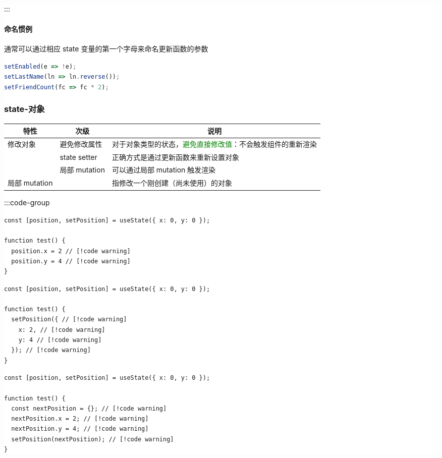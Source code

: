 :::



#### 命名惯例

通常可以通过相应 state 变量的第一个字母来命名更新函数的参数

```jsx
setEnabled(e => !e);
setLastName(ln => ln.reverse());
setFriendCount(fc => fc * 2);
```



### state-对象

| 特性          | 次级          | 说明                                                         |
| ------------- | ------------- | ------------------------------------------------------------ |
| 修改对象      | 避免修改属性  | 对于对象类型的状态，<span style="color: green">避免直接修改值</span>：不会触发组件的重新渲染 |
|               | state setter  | 正确方式是通过更新函数来重新设置对象                         |
|               | 局部 mutation | 可以通过局部 mutation 触发渲染                               |
| 局部 mutation |               | 指修改一个刚创建（尚未使用）的对象                           |

:::code-group

```[错误的直接赋值]jsx
const [position, setPosition] = useState({ x: 0, y: 0 });

function test() {
  position.x = 2 // [!code warning]
  position.y = 4 // [!code warning]
} 
```

```[修改-状态更新]jsx
const [position, setPosition] = useState({ x: 0, y: 0 });

function test() {
  setPosition({ // [!code warning]
    x: 2, // [!code warning]
    y: 4 // [!code warning]
  }); // [!code warning]
} 
```

```[局部mutation]jsx
const [position, setPosition] = useState({ x: 0, y: 0 });

function test() {
  const nextPosition = {}; // [!code warning]
  nextPosition.x = 2; // [!code warning]
  nextPosition.y = 4; // [!code warning]
  setPosition(nextPosition); // [!code warning]
} 
```
